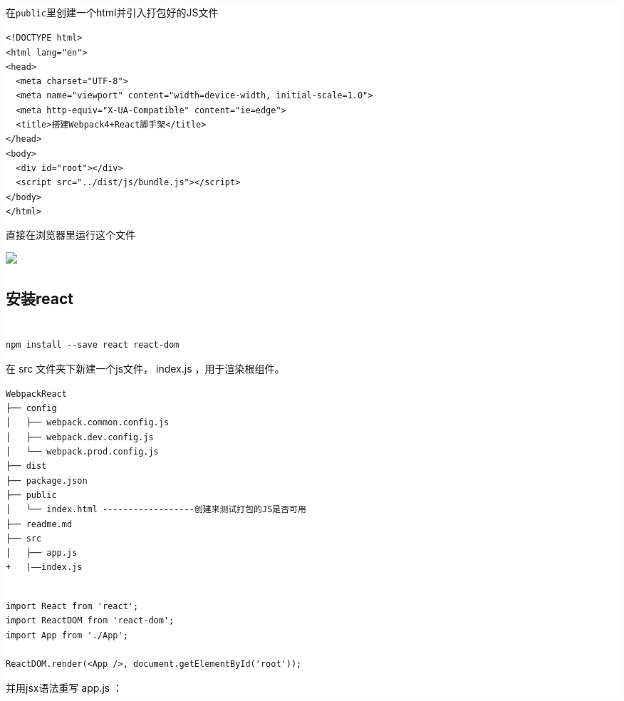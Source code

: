 在`public`里创建一个html并引入打包好的JS文件

```
<!DOCTYPE html>
<html lang="en">
<head>
  <meta charset="UTF-8">
  <meta name="viewport" content="width=device-width, initial-scale=1.0">
  <meta http-equiv="X-UA-Compatible" content="ie=edge">
  <title>搭建Webpack4+React脚手架</title>
</head>
<body>
  <div id="root"></div>
  <script src="../dist/js/bundle.js"></script>
</body>
</html>

```

直接在浏览器里运行这个文件

![](http://photo.jianjiacheng.com/blog/WebpackReact/1.png)





## 安装react

```

npm install --save react react-dom

```

在 src 文件夹下新建一个js文件， index.js ，用于渲染根组件。
```
WebpackReact
├── config
│   ├── webpack.common.config.js
│   ├── webpack.dev.config.js
│   └── webpack.prod.config.js
├── dist
├── package.json
├── public
│   └── index.html ------------------创建来测试打包的JS是否可用
├── readme.md
├── src
│   ├── app.js
+   |——index.js
```

```

import React from 'react';
import ReactDOM from 'react-dom';
import App from './App';

ReactDOM.render(<App />, document.getElementById('root'));

```
并用jsx语法重写 app.js ：
